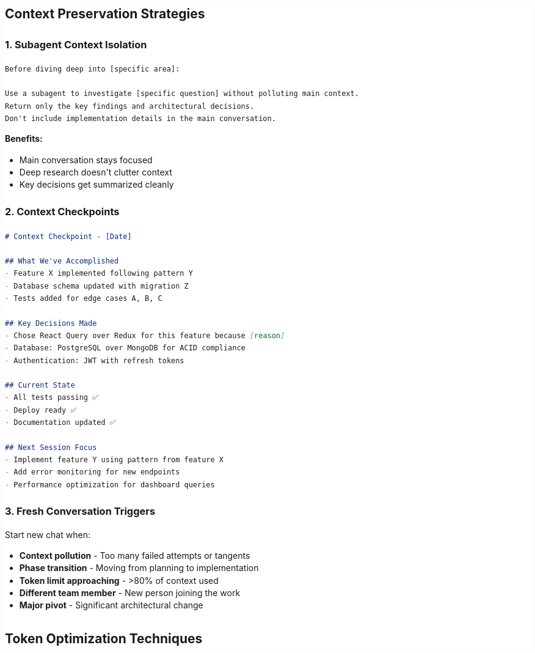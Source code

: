## Context Preservation Strategies

### 1. Subagent Context Isolation
```
Before diving deep into [specific area]:

Use a subagent to investigate [specific question] without polluting main context.
Return only the key findings and architectural decisions.
Don't include implementation details in the main conversation.
```

**Benefits:**
- Main conversation stays focused
- Deep research doesn't clutter context
- Key decisions get summarized cleanly

### 2. Context Checkpoints
```markdown
# Context Checkpoint - [Date]

## What We've Accomplished
- Feature X implemented following pattern Y
- Database schema updated with migration Z
- Tests added for edge cases A, B, C

## Key Decisions Made  
- Chose React Query over Redux for this feature because [reason]
- Database: PostgreSQL over MongoDB for ACID compliance
- Authentication: JWT with refresh tokens

## Current State
- All tests passing ✅
- Deploy ready ✅  
- Documentation updated ✅

## Next Session Focus
- Implement feature Y using pattern from feature X
- Add error monitoring for new endpoints
- Performance optimization for dashboard queries
```

### 3. Fresh Conversation Triggers
Start new chat when:
- **Context pollution** - Too many failed attempts or tangents
- **Phase transition** - Moving from planning to implementation
- **Token limit approaching** - >80% of context used
- **Different team member** - New person joining the work
- **Major pivot** - Significant architectural change

## Token Optimization Techniques
